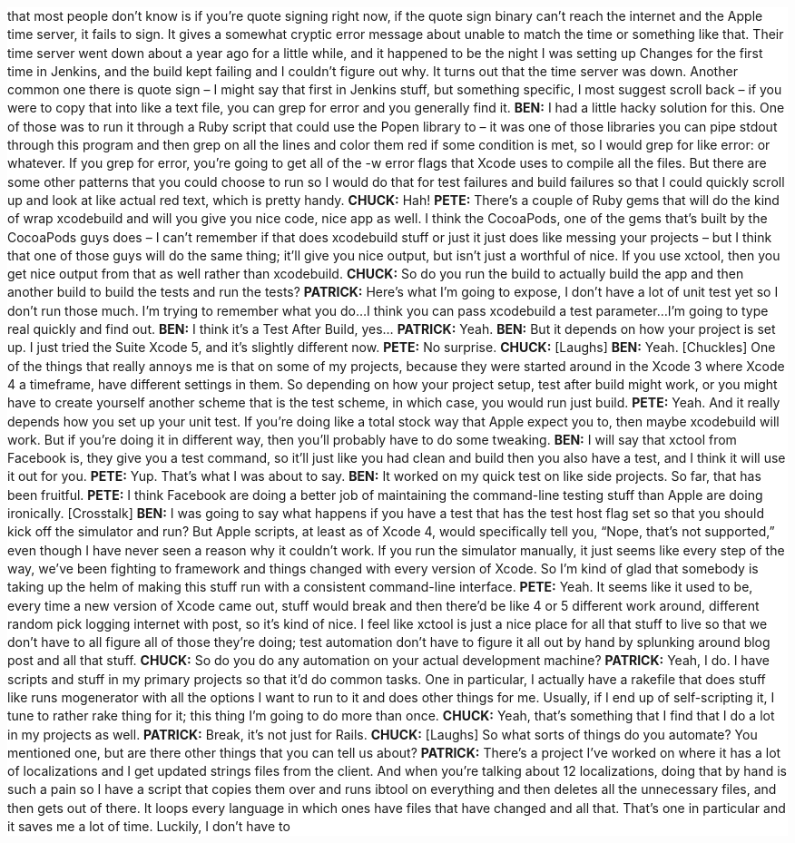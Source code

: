 that most people don’t know is if you’re quote signing right now, if the quote sign binary can’t reach the internet and the Apple time server, it fails to sign. It gives a somewhat cryptic error message about unable to match the time or something like that. Their time server went down about a year ago for a little while, and it happened to be the night I was setting up Changes for the first time in Jenkins, and the build kept failing and I couldn’t figure out why. It turns out that the time server was down. Another common one there is quote sign – I might say that first in Jenkins stuff, but something specific, I most suggest scroll back – if you were to copy that into like a text file, you can grep for error and you generally find it. **BEN:** I had a little hacky solution for this. One of those was to run it through a Ruby script that could use the Popen library to – it was one of those libraries you can pipe stdout through this program and then grep on all the lines and color them red if some condition is met, so I would grep for like error: or whatever. If you grep for error, you’re going to get all of the -w error flags that Xcode uses to compile all the files. But there are some other patterns that you could choose to run so I would do that for test failures and build failures so that I could quickly scroll up and look at like actual red text, which is pretty handy. **CHUCK:** Hah! **PETE:** There’s a couple of Ruby gems that will do the kind of wrap xcodebuild and will you give you nice code, nice app as well. I think the CocoaPods, one of the gems that’s built by the CocoaPods guys does – I can’t remember if that does xcodebuild stuff or just it just does like messing your projects – but I think that one of those guys will do the same thing; it’ll give you nice output, but isn’t just a worthful of nice. If you use xctool, then you get nice output from that as well rather than xcodebuild. **CHUCK:** So do you run the build to actually build the app and then another build to build the tests and run the tests? **PATRICK:** Here’s what I’m going to expose, I don’t have a lot of unit test yet so I don’t run those much. I’m trying to remember what you do…I think you can pass xcodebuild a test parameter…I’m going to type real quickly and find out. **BEN:** I think it’s a Test After Build, yes… **PATRICK:** Yeah. **BEN:** But it depends on how your project is set up. I just tried the Suite Xcode 5, and it’s slightly different now. **PETE:** No surprise. **CHUCK:** [Laughs] **BEN:** Yeah. [Chuckles] One of the things that really annoys me is that on some of my projects, because they were started around in the Xcode 3 where Xcode 4 a timeframe, have different settings in them. So depending on how your project setup, test after build might work, or you might have to create yourself another scheme that is the test scheme, in which case, you would run just build. **PETE:** Yeah. And it really depends how you set up your unit test. If you’re doing like a total stock way that Apple expect you to, then maybe xcodebuild will work. But if you’re doing it in different way, then you’ll probably have to do some tweaking. **BEN:** I will say that xctool from Facebook is, they give you a test command, so it’ll just like you had clean and build then you also have a test, and I think it will use it out for you. **PETE:** Yup. That’s what I was about to say. **BEN:** It worked on my quick test on like side projects. So far, that has been fruitful. **PETE:** I think Facebook are doing a better job of maintaining the command-line testing stuff than Apple are doing ironically. [Crosstalk] **BEN:** I was going to say what happens if you have a test that has the test host flag set so that you should kick off the simulator and run? But Apple scripts, at least as of Xcode 4, would specifically tell you, “Nope, that’s not supported,” even though I have never seen a reason why it couldn’t work. If you run the simulator manually, it just seems like every step of the way, we’ve been fighting to framework and things changed with every version of Xcode. So I’m kind of glad that somebody is taking up the helm of making this stuff run with a consistent command-line interface. **PETE:** Yeah. It seems like it used to be, every time a new version of Xcode came out, stuff would break and then there’d be like 4 or 5 different work around, different random pick logging internet with post, so it’s kind of nice. I feel like xctool is just a nice place for all that stuff to live so that we don’t have to all figure all of those they’re doing; test automation don’t have to figure it all out by hand by splunking around blog post and all that stuff. **CHUCK:** So do you do any automation on your actual development machine? **PATRICK:** Yeah, I do. I have scripts and stuff in my primary projects so that it’d do common tasks. One in particular, I actually have a rakefile that does stuff like runs mogenerator with all the options I want to run to it and does other things for me. Usually, if I end up of self-scripting it, I tune to rather rake thing for it; this thing I’m going to do more than once. **CHUCK:** Yeah, that’s something that I find that I do a lot in my projects as well. **PATRICK:** Break, it’s not just for Rails. **CHUCK:** [Laughs] So what sorts of things do you automate? You mentioned one, but are there other things that you can tell us about? **PATRICK:** There’s a project I’ve worked on where it has a lot of localizations and I get updated strings files from the client. And when you’re talking about 12 localizations, doing that by hand is such a pain so I have a script that copies them over and runs ibtool on everything and then deletes all the unnecessary files, and then gets out of there. It loops every language in which ones have files that have changed and all that. That’s one in particular and it saves me a lot of time. Luckily, I don’t have to